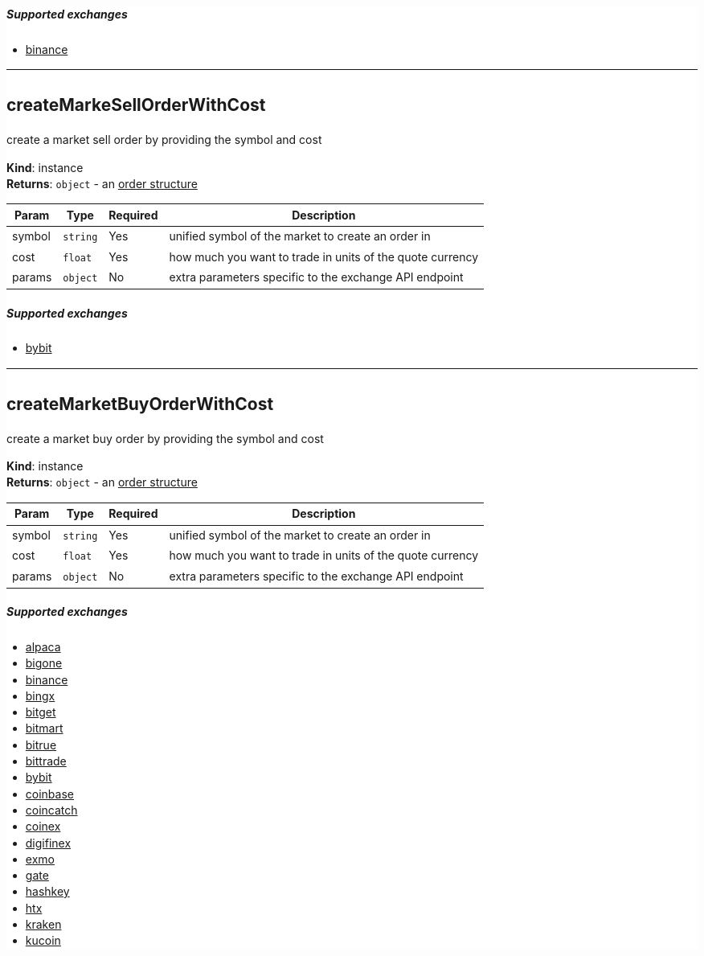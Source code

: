 ##### Supported exchanges
* [binance](/exchanges/binance.md#binancecreategiftcode)

---

<a name="createMarkeSellOrderWithCost" id="createmarkesellorderwithcost"></a>

## createMarkeSellOrderWithCost
create a market sell order by providing the symbol and cost

**Kind**: instance   
**Returns**: <code>object</code> - an [order structure](https://docs.ccxt.com/#/?id=order-structure)


| Param | Type | Required | Description |
| --- | --- | --- | --- |
| symbol | <code>string</code> | Yes | unified symbol of the market to create an order in |
| cost | <code>float</code> | Yes | how much you want to trade in units of the quote currency |
| params | <code>object</code> | No | extra parameters specific to the exchange API endpoint |

##### Supported exchanges
* [bybit](/exchanges/bybit.md#bybitcreatemarkesellorderwithcost)

---

<a name="createMarketBuyOrderWithCost" id="createmarketbuyorderwithcost"></a>

## createMarketBuyOrderWithCost
create a market buy order by providing the symbol and cost

**Kind**: instance   
**Returns**: <code>object</code> - an [order structure](https://docs.ccxt.com/#/?id=order-structure)


| Param | Type | Required | Description |
| --- | --- | --- | --- |
| symbol | <code>string</code> | Yes | unified symbol of the market to create an order in |
| cost | <code>float</code> | Yes | how much you want to trade in units of the quote currency |
| params | <code>object</code> | No | extra parameters specific to the exchange API endpoint |

##### Supported exchanges
* [alpaca](/exchanges/alpaca.md#alpacacreatemarketbuyorderwithcost)
* [bigone](/exchanges/bigone.md#bigonecreatemarketbuyorderwithcost)
* [binance](/exchanges/binance.md#binancecreatemarketbuyorderwithcost)
* [bingx](/exchanges/bingx.md#bingxcreatemarketbuyorderwithcost)
* [bitget](/exchanges/bitget.md#bitgetcreatemarketbuyorderwithcost)
* [bitmart](/exchanges/bitmart.md#bitmartcreatemarketbuyorderwithcost)
* [bitrue](/exchanges/bitrue.md#bitruecreatemarketbuyorderwithcost)
* [bittrade](/exchanges/bittrade.md#bittradecreatemarketbuyorderwithcost)
* [bybit](/exchanges/bybit.md#bybitcreatemarketbuyorderwithcost)
* [coinbase](/exchanges/coinbase.md#coinbasecreatemarketbuyorderwithcost)
* [coincatch](/exchanges/coincatch.md#coincatchcreatemarketbuyorderwithcost)
* [coinex](/exchanges/coinex.md#coinexcreatemarketbuyorderwithcost)
* [digifinex](/exchanges/digifinex.md#digifinexcreatemarketbuyorderwithcost)
* [exmo](/exchanges/exmo.md#exmocreatemarketbuyorderwithcost)
* [gate](/exchanges/gate.md#gatecreatemarketbuyorderwithcost)
* [hashkey](/exchanges/hashkey.md#hashkeycreatemarketbuyorderwithcost)
* [htx](/exchanges/htx.md#htxcreatemarketbuyorderwithcost)
* [kraken](/exchanges/kraken.md#krakencreatemarketbuyorderwithcost)
* [kucoin](/exchanges/kucoin.md#kucoincreatemarketbuyorderwithcost)